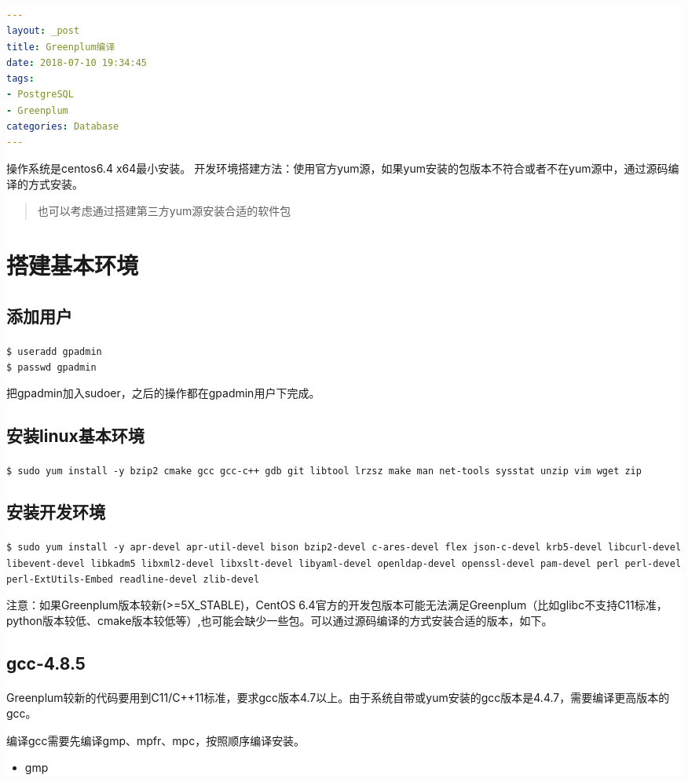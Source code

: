 ```yaml
---
layout: _post
title: Greenplum编译
date: 2018-07-10 19:34:45
tags:
- PostgreSQL
- Greenplum
categories: Database
---
```


操作系统是centos6.4 x64最小安装。
开发环境搭建方法：使用官方yum源，如果yum安装的包版本不符合或者不在yum源中，通过源码编译的方式安装。
> 也可以考虑通过搭建第三方yum源安装合适的软件包

# 搭建基本环境

## 添加用户

```shell
$ useradd gpadmin
$ passwd gpadmin
```

把gpadmin加入sudoer，之后的操作都在gpadmin用户下完成。

## 安装linux基本环境

```shell
$ sudo yum install -y bzip2 cmake gcc gcc-c++ gdb git libtool lrzsz make man net-tools sysstat unzip vim wget zip
```

## 安装开发环境

```shell
$ sudo yum install -y apr-devel apr-util-devel bison bzip2-devel c-ares-devel flex json-c-devel krb5-devel libcurl-devel libevent-devel libkadm5 libxml2-devel libxslt-devel libyaml-devel openldap-devel openssl-devel pam-devel perl perl-devel perl-ExtUtils-Embed readline-devel zlib-devel
```
注意：如果Greenplum版本较新(>=5X_STABLE)，CentOS 6.4官方的开发包版本可能无法满足Greenplum（比如glibc不支持C11标准，python版本较低、cmake版本较低等）,也可能会缺少一些包。可以通过源码编译的方式安装合适的版本，如下。

## gcc-4.8.5

Greenplum较新的代码要用到C11/C++11标准，要求gcc版本4.7以上。由于系统自带或yum安装的gcc版本是4.4.7，需要编译更高版本的gcc。

编译gcc需要先编译gmp、mpfr、mpc，按照顺序编译安装。

- gmp

